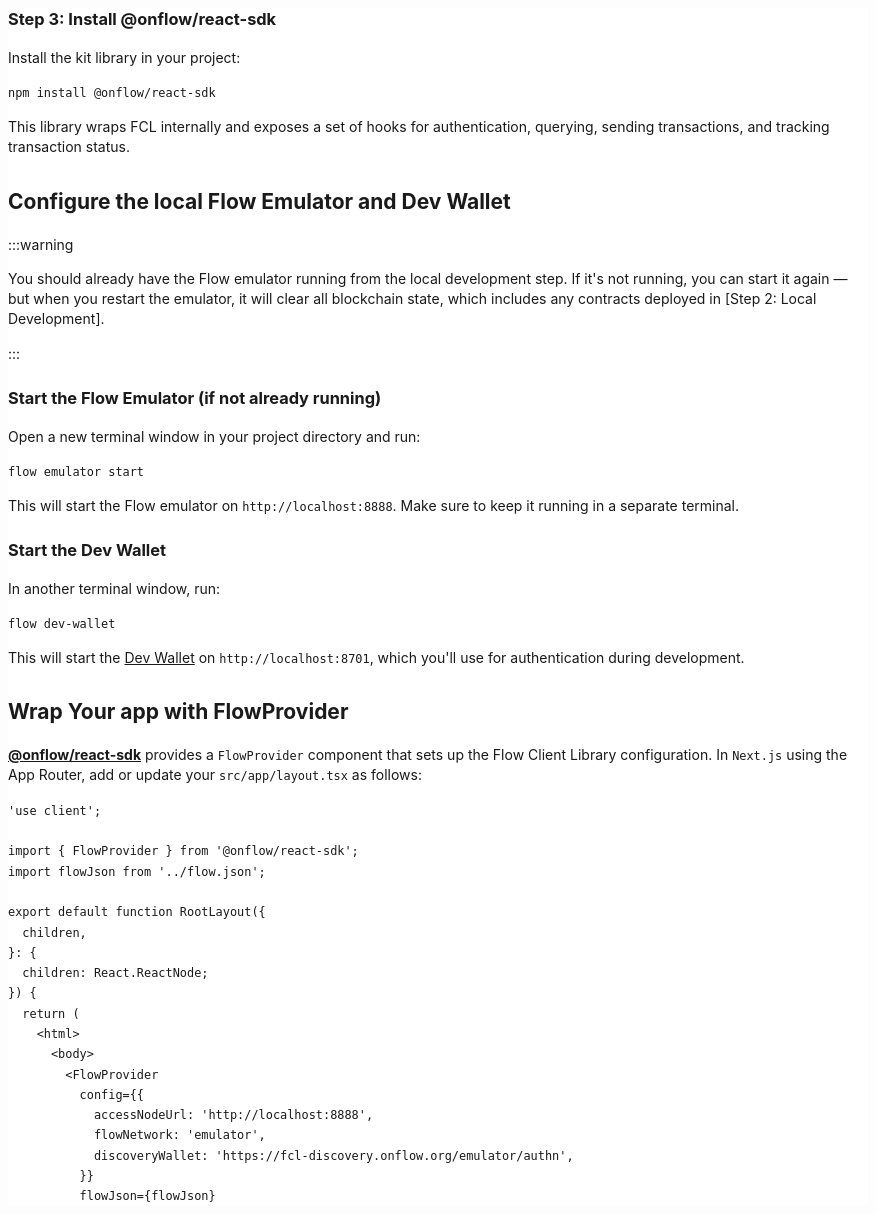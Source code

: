 ### Step 3: Install @onflow/react-sdk

Install the kit library in your project:

```bash
npm install @onflow/react-sdk
```

This library wraps FCL internally and exposes a set of hooks for authentication, querying, sending transactions, and tracking transaction status.

## Configure the local Flow Emulator and Dev Wallet

:::warning

You should already have the Flow emulator running from the local development step. If it's not running, you can start it again — but when you restart the emulator, it will clear all blockchain state, which includes any contracts deployed in [Step 2: Local Development].

:::

### Start the Flow Emulator (if not already running)

Open a new terminal window in your project directory and run:

```bash
flow emulator start
```

This will start the Flow emulator on `http://localhost:8888`. Make sure to keep it running in a separate terminal.

### Start the Dev Wallet

In another terminal window, run:

```bash
flow dev-wallet
```

This will start the [Dev Wallet] on `http://localhost:8701`, which you'll use for authentication during development.

## Wrap Your app with FlowProvider

[**@onflow/react-sdk**] provides a `FlowProvider` component that sets up the Flow Client Library configuration. In `Next.js` using the App Router, add or update your `src/app/layout.tsx` as follows:

```tsx
'use client';

import { FlowProvider } from '@onflow/react-sdk';
import flowJson from '../flow.json';

export default function RootLayout({
  children,
}: {
  children: React.ReactNode;
}) {
  return (
    <html>
      <body>
        <FlowProvider
          config={{
            accessNodeUrl: 'http://localhost:8888',
            flowNetwork: 'emulator',
            discoveryWallet: 'https://fcl-discovery.onflow.org/emulator/authn',
          }}
          flowJson={flowJson}
```

[React-sdk Demo]: https://react-sdk-demo-git-master-onflow.vercel.app/
[Cadence Environment Setup]: ./cadence-environment-setup.md
[Smart Contract Interaction]: ./smart-contract-interaction.md
[Wallet Discovery Guide]: ../../../build/tools/clients/fcl-js/discovery.md
[`useFlowQuery`]: ../../../build/tools/react-sdk#useflowquery
[`useFlowMutate`]: ../../../build/tools/react-sdk#useflowmutate
[Dev Wallet]: ../../../build/tools/flow-dev-wallet
[@onflow/react-sdk documentation]: ../../../build/tools/react-sdk
[**@onflow/react-sdk**]: ../../../build/tools/react-sdk
[Flow CLI]: ../../../build/tools/flow-cli/install.md
[Cadence VSCode extension]: ../../../build/tools/vscode-extension